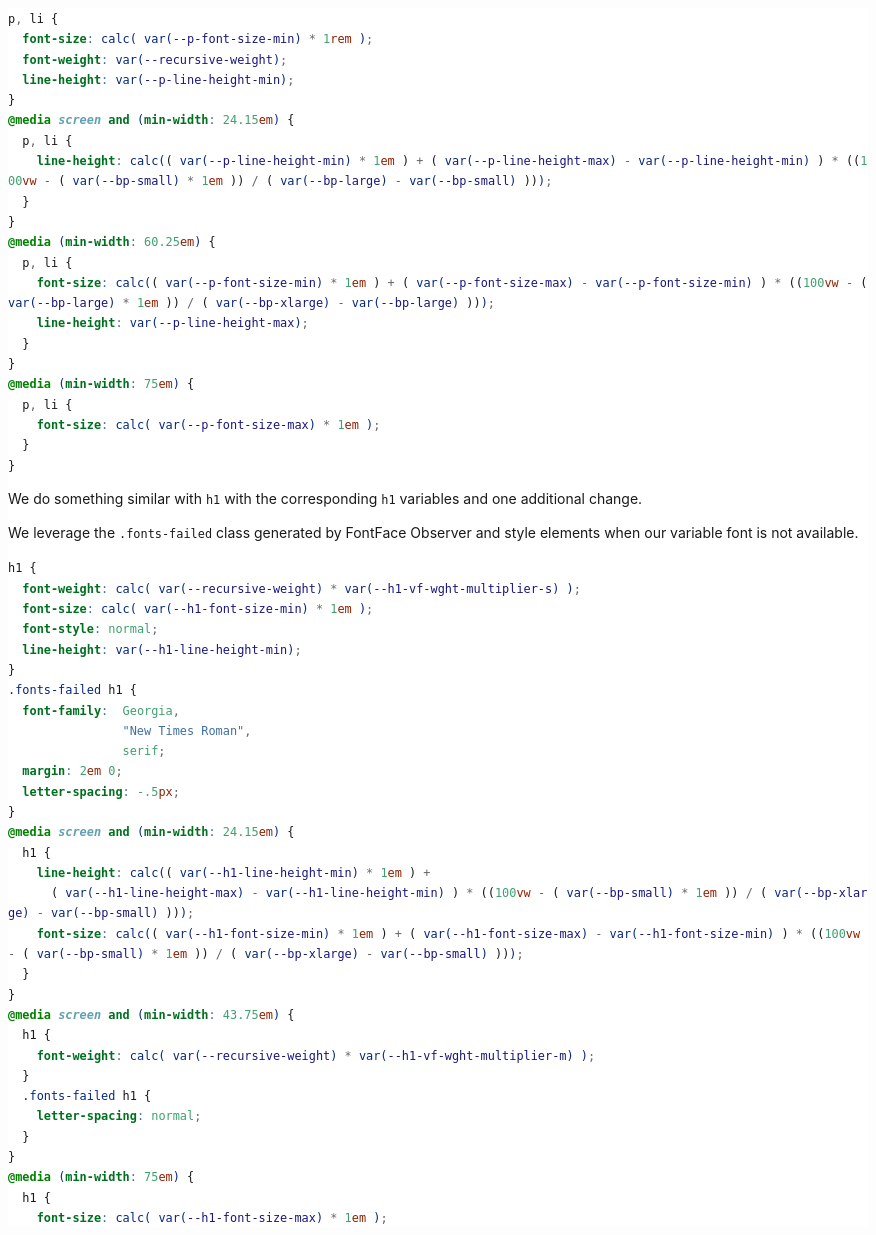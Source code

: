 ```css
p, li {
  font-size: calc( var(--p-font-size-min) * 1rem );
  font-weight: var(--recursive-weight);
  line-height: var(--p-line-height-min);
}
@media screen and (min-width: 24.15em) {
  p, li {
    line-height: calc(( var(--p-line-height-min) * 1em ) + ( var(--p-line-height-max) - var(--p-line-height-min) ) * ((100vw - ( var(--bp-small) * 1em )) / ( var(--bp-large) - var(--bp-small) )));
  }
}
@media (min-width: 60.25em) {
  p, li {
    font-size: calc(( var(--p-font-size-min) * 1em ) + ( var(--p-font-size-max) - var(--p-font-size-min) ) * ((100vw - ( var(--bp-large) * 1em )) / ( var(--bp-xlarge) - var(--bp-large) )));
    line-height: var(--p-line-height-max);
  }
}
@media (min-width: 75em) {
  p, li {
    font-size: calc( var(--p-font-size-max) * 1em );
  }
}
```

We do something similar with `h1` with the corresponding `h1` variables and one additional change.

We leverage the `.fonts-failed` class generated by FontFace Observer and style elements when our variable font is not available.

```css
h1 {
  font-weight: calc( var(--recursive-weight) * var(--h1-vf-wght-multiplier-s) );
  font-size: calc( var(--h1-font-size-min) * 1em );
  font-style: normal;
  line-height: var(--h1-line-height-min);
}
.fonts-failed h1 {
  font-family:  Georgia,
                "New Times Roman",
                serif;
  margin: 2em 0;
  letter-spacing: -.5px;
}
@media screen and (min-width: 24.15em) {
  h1 {
    line-height: calc(( var(--h1-line-height-min) * 1em ) +
      ( var(--h1-line-height-max) - var(--h1-line-height-min) ) * ((100vw - ( var(--bp-small) * 1em )) / ( var(--bp-xlarge) - var(--bp-small) )));
    font-size: calc(( var(--h1-font-size-min) * 1em ) + ( var(--h1-font-size-max) - var(--h1-font-size-min) ) * ((100vw - ( var(--bp-small) * 1em )) / ( var(--bp-xlarge) - var(--bp-small) )));
  }
}
@media screen and (min-width: 43.75em) {
  h1 {
    font-weight: calc( var(--recursive-weight) * var(--h1-vf-wght-multiplier-m) );
  }
  .fonts-failed h1 {
    letter-spacing: normal;
  }
}
@media (min-width: 75em) {
  h1 {
    font-size: calc( var(--h1-font-size-max) * 1em );
```